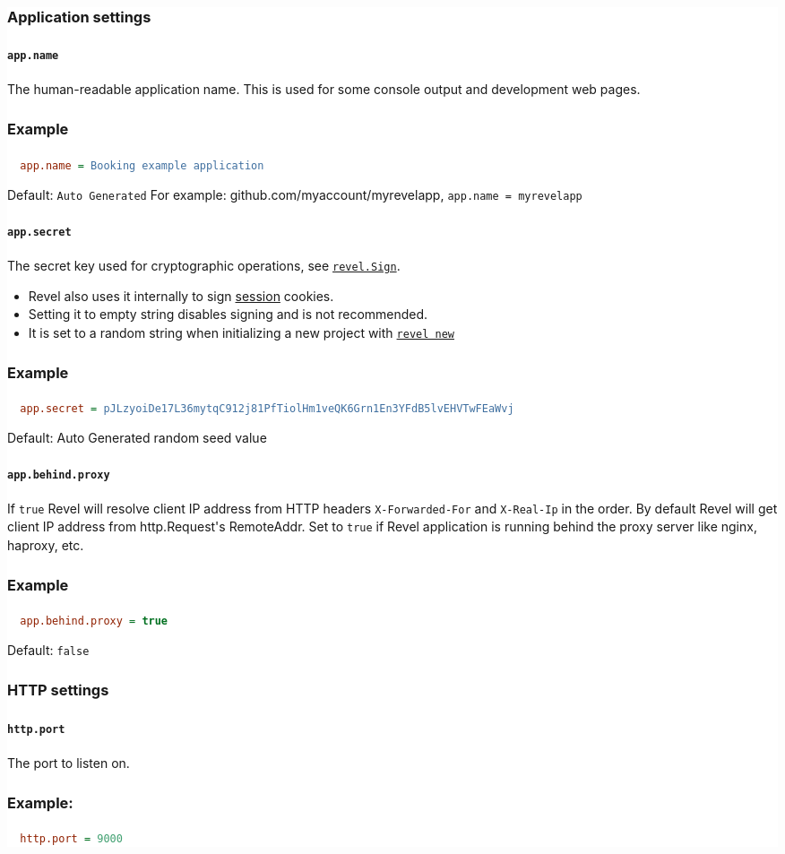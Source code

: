 
<a name="application"></a>

### Application settings

#### `app.name`

The human-readable application name. This is used for some console output and
development web pages.

### Example
```ini
  app.name = Booking example application
```

Default: `Auto Generated` For example: github.com/myaccount/myrevelapp, `app.name = myrevelapp`


#### `app.secret`

The secret key used for cryptographic operations, see [`revel.Sign`](https://godoc.org/github.com/revel/revel#Sign).  
- Revel also uses it internally to sign [session](session.html) cookies.  
- Setting it to empty string disables signing and is not recommended.
- It is set to a random string when initializing a new project with [`revel new`](tool.html#new)

### Example
```ini
  app.secret = pJLzyoiDe17L36mytqC912j81PfTiolHm1veQK6Grn1En3YFdB5lvEHVTwFEaWvj
```

Default: Auto Generated random seed value

#### `app.behind.proxy`

If `true` Revel will resolve client IP address from HTTP headers `X-Forwarded-For` and `X-Real-Ip` in the order. By default Revel will get client IP address from http.Request's RemoteAddr. Set to `true` if Revel application is running behind the proxy server like nginx, haproxy, etc.

### Example
```ini
  app.behind.proxy = true
```

Default: `false`

<a name="HTTP"></a>

### HTTP settings

#### `http.port`

The port to listen on.

### Example:
```ini
  http.port = 9000
```
